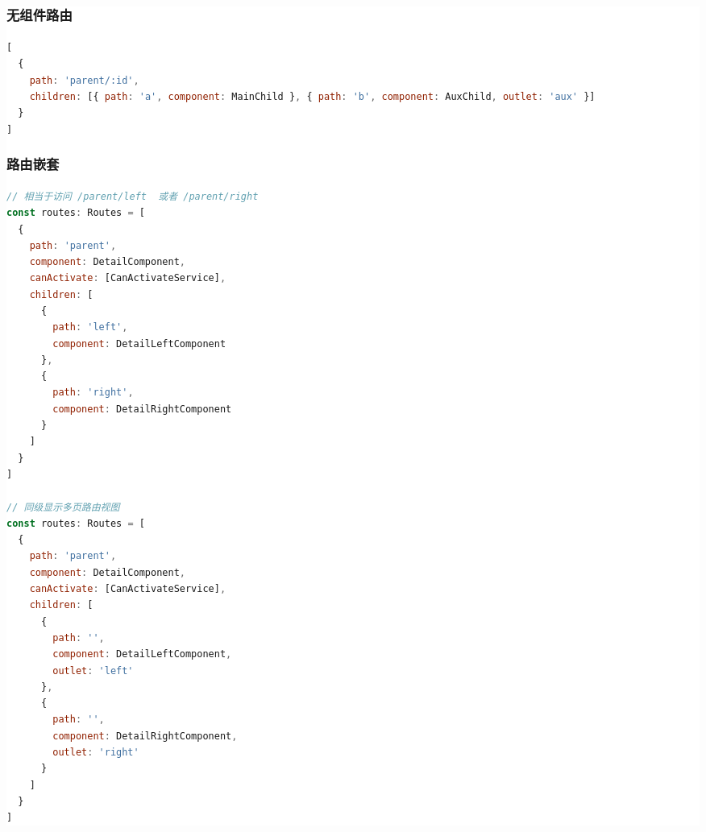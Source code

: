 ### 无组件路由

``` js
[
  {
    path: 'parent/:id',
    children: [{ path: 'a', component: MainChild }, { path: 'b', component: AuxChild, outlet: 'aux' }]
  }
]
```

### 路由嵌套

``` js
// 相当于访问 /parent/left  或者 /parent/right
const routes: Routes = [
  {
    path: 'parent',
    component: DetailComponent,
    canActivate: [CanActivateService],
    children: [
      {
        path: 'left',
        component: DetailLeftComponent
      },
      {
        path: 'right',
        component: DetailRightComponent
      }
    ]
  }
]

// 同级显示多页路由视图
const routes: Routes = [
  {
    path: 'parent',
    component: DetailComponent,
    canActivate: [CanActivateService],
    children: [
      {
        path: '',
        component: DetailLeftComponent,
        outlet: 'left'
      },
      {
        path: '',
        component: DetailRightComponent,
        outlet: 'right'
      }
    ]
  }
]
```
